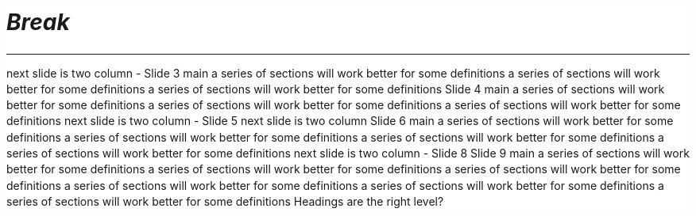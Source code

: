 
# *Break*




---

next slide is two column - Slide 3
  main
    a series of sections will work better for some definitions
    a series of sections will work better for some definitions
    a series of sections will work better for some definitions
Slide 4
  main
    a series of sections will work better for some definitions
    a series of sections will work better for some definitions
    a series of sections will work better for some definitions
next slide is two column - Slide 5
next slide is two column
Slide 6
  main
    a series of sections will work better for some definitions
    a series of sections will work better for some definitions
    a series of sections will work better for some definitions
    a series of sections will work better for some definitions
next slide is two column - Slide 8
Slide 9
  main
    a series of sections will work better for some definitions
    a series of sections will work better for some definitions
    a series of sections will work better for some definitions
    a series of sections will work better for some definitions
    a series of sections will work better for some definitions
    a series of sections will work better for some definitions
Headings are the right level?
